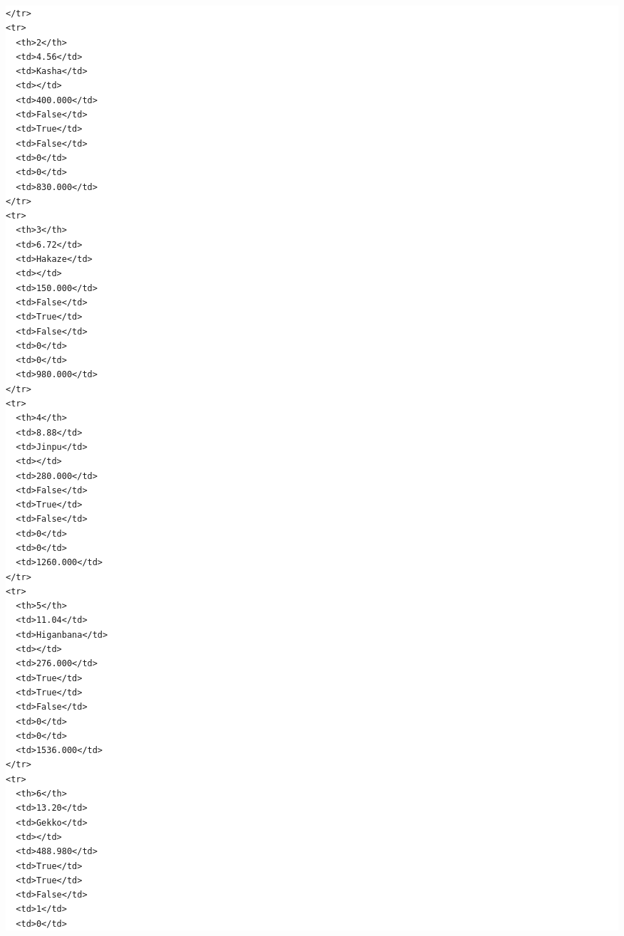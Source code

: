     </tr>
    <tr>
      <th>2</th>
      <td>4.56</td>
      <td>Kasha</td>
      <td></td>
      <td>400.000</td>
      <td>False</td>
      <td>True</td>
      <td>False</td>
      <td>0</td>
      <td>0</td>
      <td>830.000</td>
    </tr>
    <tr>
      <th>3</th>
      <td>6.72</td>
      <td>Hakaze</td>
      <td></td>
      <td>150.000</td>
      <td>False</td>
      <td>True</td>
      <td>False</td>
      <td>0</td>
      <td>0</td>
      <td>980.000</td>
    </tr>
    <tr>
      <th>4</th>
      <td>8.88</td>
      <td>Jinpu</td>
      <td></td>
      <td>280.000</td>
      <td>False</td>
      <td>True</td>
      <td>False</td>
      <td>0</td>
      <td>0</td>
      <td>1260.000</td>
    </tr>
    <tr>
      <th>5</th>
      <td>11.04</td>
      <td>Higanbana</td>
      <td></td>
      <td>276.000</td>
      <td>True</td>
      <td>True</td>
      <td>False</td>
      <td>0</td>
      <td>0</td>
      <td>1536.000</td>
    </tr>
    <tr>
      <th>6</th>
      <td>13.20</td>
      <td>Gekko</td>
      <td></td>
      <td>488.980</td>
      <td>True</td>
      <td>True</td>
      <td>False</td>
      <td>1</td>
      <td>0</td>